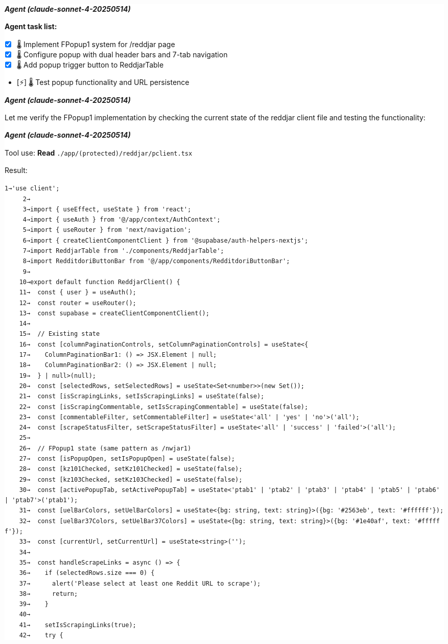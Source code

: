 _**Agent (claude-sonnet-4-20250514)**_

**Agent task list:**
- [X] 🌡️ Implement FPopup1 system for /reddjar page
- [X] 🌡️ Configure popup with dual header bars and 7-tab navigation
- [X] 🌡️ Add popup trigger button to ReddjarTable
- [⚡] 🌡️ Test popup functionality and URL persistence


_**Agent (claude-sonnet-4-20250514)**_

Let me verify the FPopup1 implementation by checking the current state of the reddjar client file and testing the functionality:

_**Agent (claude-sonnet-4-20250514)**_

Tool use: **Read** `./app/(protected)/reddjar/pclient.tsx`

Result:

```
1→'use client';
     2→
     3→import { useEffect, useState } from 'react';
     4→import { useAuth } from '@/app/context/AuthContext';
     5→import { useRouter } from 'next/navigation';
     6→import { createClientComponentClient } from '@supabase/auth-helpers-nextjs';
     7→import ReddjarTable from './components/ReddjarTable';
     8→import RedditdoriButtonBar from '@/app/components/RedditdoriButtonBar';
     9→
    10→export default function ReddjarClient() {
    11→  const { user } = useAuth();
    12→  const router = useRouter();
    13→  const supabase = createClientComponentClient();
    14→  
    15→  // Existing state
    16→  const [columnPaginationControls, setColumnPaginationControls] = useState<{
    17→    ColumnPaginationBar1: () => JSX.Element | null;
    18→    ColumnPaginationBar2: () => JSX.Element | null;
    19→  } | null>(null);
    20→  const [selectedRows, setSelectedRows] = useState<Set<number>>(new Set());
    21→  const [isScrapingLinks, setIsScrapingLinks] = useState(false);
    22→  const [isScrapingCommentable, setIsScrapingCommentable] = useState(false);
    23→  const [commentableFilter, setCommentableFilter] = useState<'all' | 'yes' | 'no'>('all');
    24→  const [scrapeStatusFilter, setScrapeStatusFilter] = useState<'all' | 'success' | 'failed'>('all');
    25→
    26→  // FPopup1 state (same pattern as /nwjar1)
    27→  const [isPopupOpen, setIsPopupOpen] = useState(false);
    28→  const [kz101Checked, setKz101Checked] = useState(false);
    29→  const [kz103Checked, setKz103Checked] = useState(false);
    30→  const [activePopupTab, setActivePopupTab] = useState<'ptab1' | 'ptab2' | 'ptab3' | 'ptab4' | 'ptab5' | 'ptab6' | 'ptab7'>('ptab1');
    31→  const [uelBarColors, setUelBarColors] = useState<{bg: string, text: string}>({bg: '#2563eb', text: '#ffffff'});
    32→  const [uelBar37Colors, setUelBar37Colors] = useState<{bg: string, text: string}>({bg: '#1e40af', text: '#ffffff'});
    33→  const [currentUrl, setCurrentUrl] = useState<string>('');
    34→
    35→  const handleScrapeLinks = async () => {
    36→    if (selectedRows.size === 0) {
    37→      alert('Please select at least one Reddit URL to scrape');
    38→      return;
    39→    }
    40→
    41→    setIsScrapingLinks(true);
    42→    try {
```